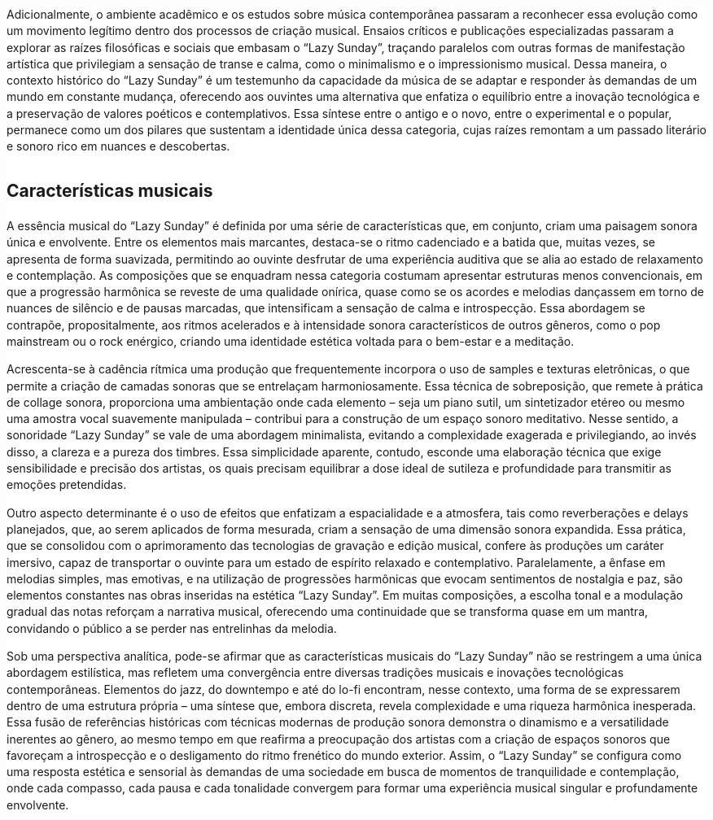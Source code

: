 Adicionalmente, o ambiente acadêmico e os estudos sobre música contemporânea passaram a reconhecer essa evolução como um movimento legítimo dentro dos processos de criação musical. Ensaios críticos e publicações especializadas passaram a explorar as raízes filosóficas e sociais que embasam o “Lazy Sunday”, traçando paralelos com outras formas de manifestação artística que privilegiam a sensação de transe e calma, como o minimalismo e o impressionismo musical. Dessa maneira, o contexto histórico do “Lazy Sunday” é um testemunho da capacidade da música de se adaptar e responder às demandas de um mundo em constante mudança, oferecendo aos ouvintes uma alternativa que enfatiza o equilíbrio entre a inovação tecnológica e a preservação de valores poéticos e contemplativos. Essa síntese entre o antigo e o novo, entre o experimental e o popular, permanece como um dos pilares que sustentam a identidade única dessa categoria, cujas raízes remontam a um passado literário e sonoro rico em nuances e descobertas.


## Características musicais

A essência musical do “Lazy Sunday” é definida por uma série de características que, em conjunto, criam uma paisagem sonora única e envolvente. Entre os elementos mais marcantes, destaca-se o ritmo cadenciado e a batida que, muitas vezes, se apresenta de forma suavizada, permitindo ao ouvinte desfrutar de uma experiência auditiva que se alia ao estado de relaxamento e contemplação. As composições que se enquadram nessa categoria costumam apresentar estruturas menos convencionais, em que a progressão harmônica se reveste de uma qualidade onírica, quase como se os acordes e melodias dançassem em torno de nuances de silêncio e de pausas marcadas, que intensificam a sensação de calma e introspecção. Essa abordagem se contrapõe, propositalmente, aos ritmos acelerados e à intensidade sonora característicos de outros gêneros, como o pop mainstream ou o rock enérgico, criando uma identidade estética voltada para o bem-estar e a meditação.

Acrescenta-se à cadência rítmica uma produção que frequentemente incorpora o uso de samples e texturas eletrônicas, o que permite a criação de camadas sonoras que se entrelaçam harmoniosamente. Essa técnica de sobreposição, que remete à prática de collage sonora, proporciona uma ambientação onde cada elemento – seja um piano sutil, um sintetizador etéreo ou mesmo uma amostra vocal suavemente manipulada – contribui para a construção de um espaço sonoro meditativo. Nesse sentido, a sonoridade “Lazy Sunday” se vale de uma abordagem minimalista, evitando a complexidade exagerada e privilegiando, ao invés disso, a clareza e a pureza dos timbres. Essa simplicidade aparente, contudo, esconde uma elaboração técnica que exige sensibilidade e precisão dos artistas, os quais precisam equilibrar a dose ideal de sutileza e profundidade para transmitir as emoções pretendidas.

Outro aspecto determinante é o uso de efeitos que enfatizam a espacialidade e a atmosfera, tais como reverberações e delays planejados, que, ao serem aplicados de forma mesurada, criam a sensação de uma dimensão sonora expandida. Essa prática, que se consolidou com o aprimoramento das tecnologias de gravação e edição musical, confere às produções um caráter imersivo, capaz de transportar o ouvinte para um estado de espírito relaxado e contemplativo. Paralelamente, a ênfase em melodias simples, mas emotivas, e na utilização de progressões harmônicas que evocam sentimentos de nostalgia e paz, são elementos constantes nas obras inseridas na estética “Lazy Sunday”. Em muitas composições, a escolha tonal e a modulação gradual das notas reforçam a narrativa musical, oferecendo uma continuidade que se transforma quase em um mantra, convidando o público a se perder nas entrelinhas da melodia.

Sob uma perspectiva analítica, pode-se afirmar que as características musicais do “Lazy Sunday” não se restringem a uma única abordagem estilística, mas refletem uma convergência entre diversas tradições musicais e inovações tecnológicas contemporâneas. Elementos do jazz, do downtempo e até do lo-fi encontram, nesse contexto, uma forma de se expressarem dentro de uma estrutura própria – uma síntese que, embora discreta, revela complexidade e uma riqueza harmônica inesperada. Essa fusão de referências históricas com técnicas modernas de produção sonora demonstra o dinamismo e a versatilidade inerentes ao gênero, ao mesmo tempo em que reafirma a preocupação dos artistas com a criação de espaços sonoros que favoreçam a introspecção e o desligamento do ritmo frenético do mundo exterior. Assim, o “Lazy Sunday” se configura como uma resposta estética e sensorial às demandas de uma sociedade em busca de momentos de tranquilidade e contemplação, onde cada compasso, cada pausa e cada tonalidade convergem para formar uma experiência musical singular e profundamente envolvente.
